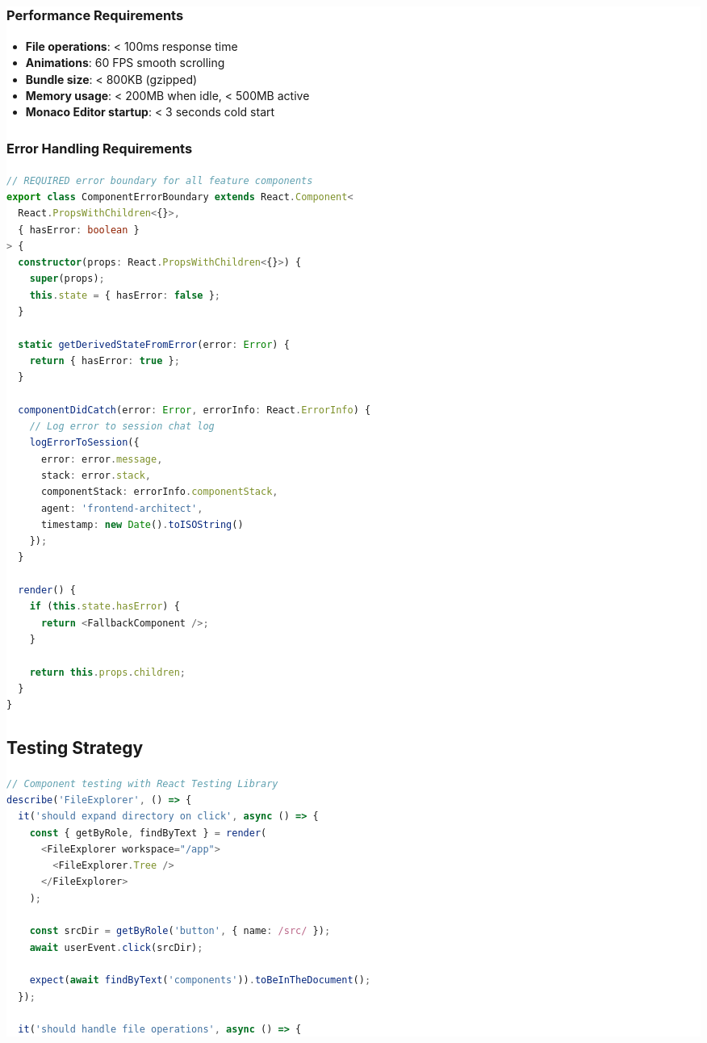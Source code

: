 ### Performance Requirements
- **File operations**: < 100ms response time
- **Animations**: 60 FPS smooth scrolling
- **Bundle size**: < 800KB (gzipped)  
- **Memory usage**: < 200MB when idle, < 500MB active
- **Monaco Editor startup**: < 3 seconds cold start

### Error Handling Requirements
```typescript
// REQUIRED error boundary for all feature components
export class ComponentErrorBoundary extends React.Component<
  React.PropsWithChildren<{}>, 
  { hasError: boolean }
> {
  constructor(props: React.PropsWithChildren<{}>) {
    super(props);
    this.state = { hasError: false };
  }
  
  static getDerivedStateFromError(error: Error) {
    return { hasError: true };
  }
  
  componentDidCatch(error: Error, errorInfo: React.ErrorInfo) {
    // Log error to session chat log
    logErrorToSession({
      error: error.message,
      stack: error.stack,
      componentStack: errorInfo.componentStack,
      agent: 'frontend-architect',
      timestamp: new Date().toISOString()
    });
  }
  
  render() {
    if (this.state.hasError) {
      return <FallbackComponent />;
    }
    
    return this.props.children;
  }
}
```

## Testing Strategy

```typescript
// Component testing with React Testing Library
describe('FileExplorer', () => {
  it('should expand directory on click', async () => {
    const { getByRole, findByText } = render(
      <FileExplorer workspace="/app">
        <FileExplorer.Tree />
      </FileExplorer>
    );
    
    const srcDir = getByRole('button', { name: /src/ });
    await userEvent.click(srcDir);
    
    expect(await findByText('components')).toBeInTheDocument();
  });
  
  it('should handle file operations', async () => {
```